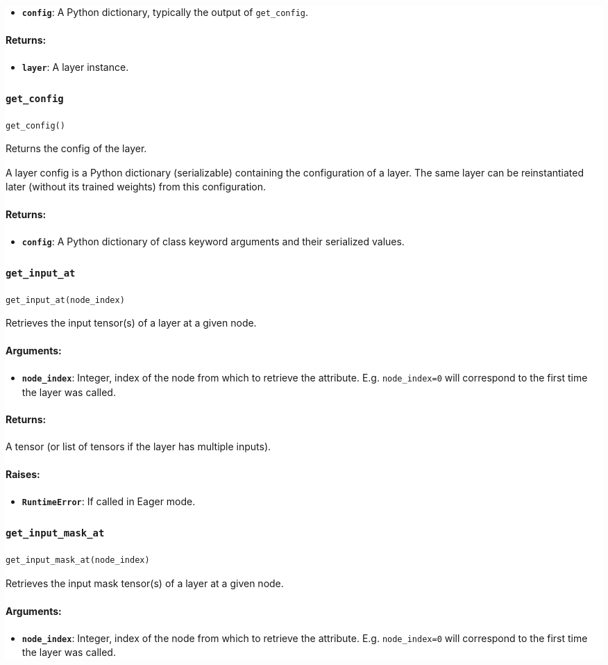 * <b>`config`</b>: A Python dictionary, typically the output of `get_config`.


#### Returns:

* <b>`layer`</b>: A layer instance.

<h3 id="get_config"><code>get_config</code></h3>

``` python
get_config()
```

Returns the config of the layer.

A layer config is a Python dictionary (serializable) containing the
configuration of a layer. The same layer can be reinstantiated later
(without its trained weights) from this configuration.

#### Returns:

* <b>`config`</b>: A Python dictionary of class keyword arguments and their
    serialized values.

<h3 id="get_input_at"><code>get_input_at</code></h3>

``` python
get_input_at(node_index)
```

Retrieves the input tensor(s) of a layer at a given node.

#### Arguments:

* <b>`node_index`</b>: Integer, index of the node
        from which to retrieve the attribute.
        E.g. `node_index=0` will correspond to the
        first time the layer was called.


#### Returns:

A tensor (or list of tensors if the layer has multiple inputs).


#### Raises:

* <b>`RuntimeError`</b>: If called in Eager mode.

<h3 id="get_input_mask_at"><code>get_input_mask_at</code></h3>

``` python
get_input_mask_at(node_index)
```

Retrieves the input mask tensor(s) of a layer at a given node.

#### Arguments:

* <b>`node_index`</b>: Integer, index of the node
        from which to retrieve the attribute.
        E.g. `node_index=0` will correspond to the
        first time the layer was called.
